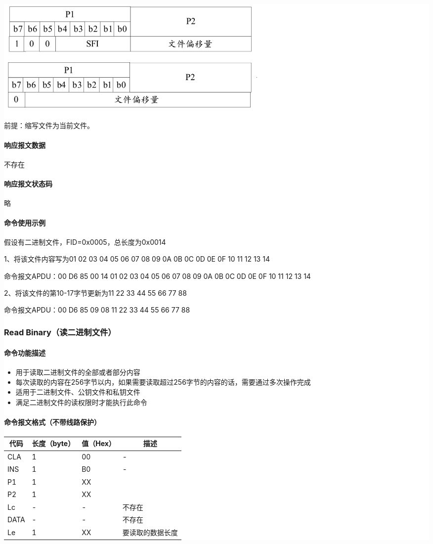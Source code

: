 <img src="UICC/image-20210919024344419.png" alt="image-20210919024344419" style="zoom: 50%;" />

前提：缩写文件为当前文件。

#### 响应报文数据

不存在

#### 响应报文状态码

略

#### 命令使用示例

假设有二进制文件，FID=0x0005，总长度为0x0014

1、将该文件内容写为01 02 03 04 05 06 07 08 09 0A 0B 0C 0D 0E 0F 10 11 12 13 14

命令报文APDU：00 D6 85 00 14 01 02 03 04 05 06 07 08 09 0A 0B 0C 0D 0E 0F 10 11 12 13 14

2、将该文件的第10-17字节更新为11 22 33 44 55 66 77 88

命令报文APDU：00 D6 85 09 08 11 22 33 44 55 66 77 88

### Read Binary（读二进制文件）

#### 命令功能描述

- 用于读取二进制文件的全部或者部分内容
- 每次读取的内容在256字节以内，如果需要读取超过256字节的内容的话，需要通过多次操作完成
- 适用于二进制文件、公钥文件和私钥文件
- 满足二进制文件的读权限时才能执行此命令

#### 命令报文格式（不带线路保护）

| 代码 | 长度（byte） | 值（Hex） | 描述             |
| ---- | ------------ | --------- | ---------------- |
| CLA  | 1            | 00        | -                |
| INS  | 1            | B0        | -                |
| P1   | 1            | XX        |                  |
| P2   | 1            | XX        |                  |
| Lc   | -            | -         | 不存在           |
| DATA | -            | -         | 不存在           |
| Le   | 1            | XX        | 要读取的数据长度 |
